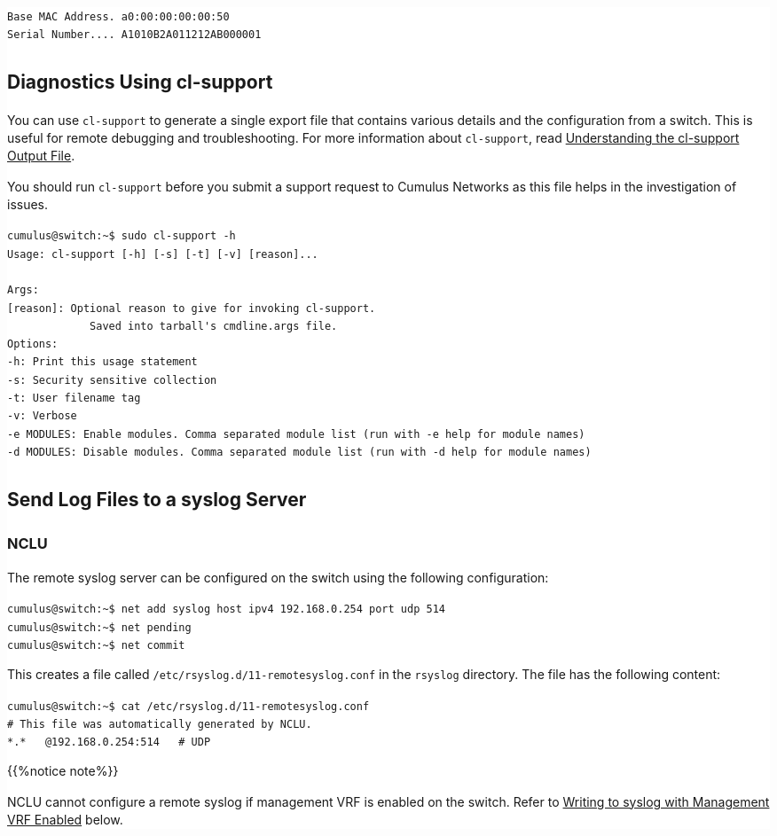 ```
Base MAC Address. a0:00:00:00:00:50
Serial Number.... A1010B2A011212AB000001
```

## Diagnostics Using cl-support

You can use `cl-support` to generate a single export file that contains
various details and the configuration from a switch. This is useful for
remote debugging and troubleshooting. For more information about
`cl-support`, read [Understanding the cl-support Output
File](/cumulus-linux/Monitoring-and-Troubleshooting/Understanding-the-cl-support-Output-File/).

You should run `cl-support` before you submit a support request to
Cumulus Networks as this file helps in the investigation of issues.
```
cumulus@switch:~$ sudo cl-support -h
Usage: cl-support [-h] [-s] [-t] [-v] [reason]...
     
Args:
[reason]: Optional reason to give for invoking cl-support.
             Saved into tarball's cmdline.args file.
Options:
-h: Print this usage statement
-s: Security sensitive collection
-t: User filename tag
-v: Verbose
-e MODULES: Enable modules. Comma separated module list (run with -e help for module names)
-d MODULES: Disable modules. Comma separated module list (run with -d help for module names)
```

## Send Log Files to a syslog Server

### NCLU

The remote syslog server can be configured on the switch using the
following configuration:
```
cumulus@switch:~$ net add syslog host ipv4 192.168.0.254 port udp 514
cumulus@switch:~$ net pending
cumulus@switch:~$ net commit
```

This creates a file called `/etc/rsyslog.d/11-remotesyslog.conf` in the
`rsyslog` directory. The file has the following content:
```
cumulus@switch:~$ cat /etc/rsyslog.d/11-remotesyslog.conf
# This file was automatically generated by NCLU.
*.*   @192.168.0.254:514   # UDP
```

{{%notice note%}}

NCLU cannot configure a remote syslog if management VRF is enabled on
the switch. Refer to [Writing to syslog with Management VRF
Enabled](#write-to-syslog-with-management-vrf-enabled) below.
